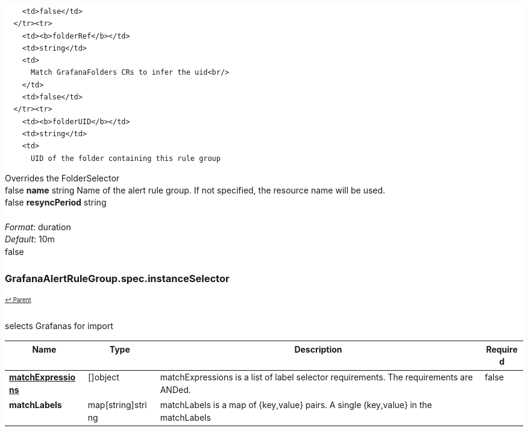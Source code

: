         <td>false</td>
      </tr><tr>
        <td><b>folderRef</b></td>
        <td>string</td>
        <td>
          Match GrafanaFolders CRs to infer the uid<br/>
        </td>
        <td>false</td>
      </tr><tr>
        <td><b>folderUID</b></td>
        <td>string</td>
        <td>
          UID of the folder containing this rule group
Overrides the FolderSelector<br/>
        </td>
        <td>false</td>
      </tr><tr>
        <td><b>name</b></td>
        <td>string</td>
        <td>
          Name of the alert rule group. If not specified, the resource name will be used.<br/>
        </td>
        <td>false</td>
      </tr><tr>
        <td><b>resyncPeriod</b></td>
        <td>string</td>
        <td>
          <br/>
          <br/>
            <i>Format</i>: duration<br/>
            <i>Default</i>: 10m<br/>
        </td>
        <td>false</td>
      </tr></tbody>
</table>


### GrafanaAlertRuleGroup.spec.instanceSelector
<sup><sup>[↩ Parent](#grafanaalertrulegroupspec)</sup></sup>



selects Grafanas for import

<table>
    <thead>
        <tr>
            <th>Name</th>
            <th>Type</th>
            <th>Description</th>
            <th>Required</th>
        </tr>
    </thead>
    <tbody><tr>
        <td><b><a href="#grafanaalertrulegroupspecinstanceselectormatchexpressionsindex">matchExpressions</a></b></td>
        <td>[]object</td>
        <td>
          matchExpressions is a list of label selector requirements. The requirements are ANDed.<br/>
        </td>
        <td>false</td>
      </tr><tr>
        <td><b>matchLabels</b></td>
        <td>map[string]string</td>
        <td>
          matchLabels is a map of {key,value} pairs. A single {key,value} in the matchLabels